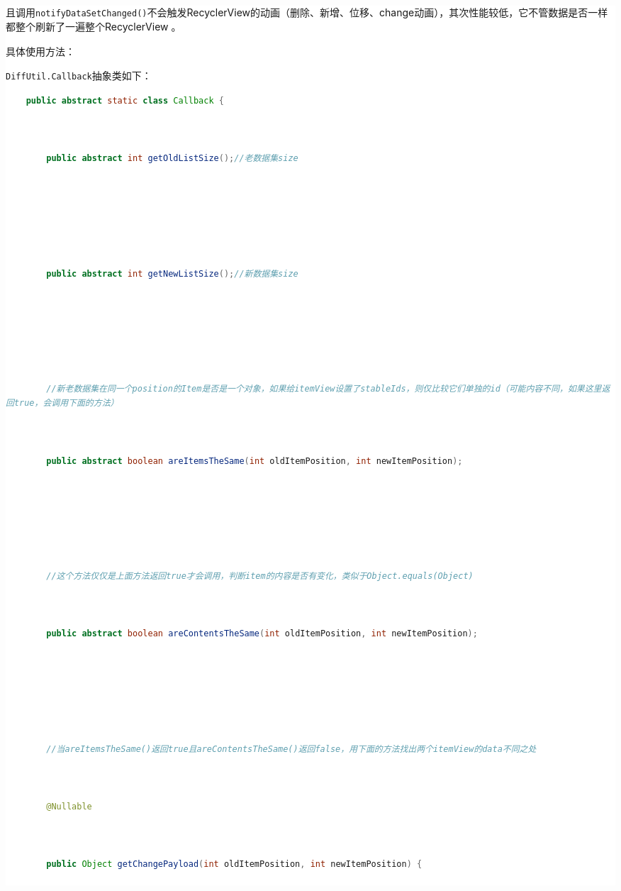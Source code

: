 且调用`notifyDataSetChanged()`不会触发RecyclerView的动画（删除、新增、位移、change动画），其次性能较低，它不管数据是否一样都整个刷新了一遍整个RecyclerView 。

具体使用方法：

`DiffUtil.Callback`抽象类如下：

```java
    public abstract static class Callback {



        public abstract int getOldListSize();//老数据集size



 



        public abstract int getNewListSize();//新数据集size



 



        //新老数据集在同一个position的Item是否是一个对象，如果给itemView设置了stableIds，则仅比较它们单独的id（可能内容不同，如果这里返回true，会调用下面的方法）



        public abstract boolean areItemsTheSame(int oldItemPosition, int newItemPosition);



 



        //这个方法仅仅是上面方法返回true才会调用，判断item的内容是否有变化，类似于Object.equals(Object)



        public abstract boolean areContentsTheSame(int oldItemPosition, int newItemPosition);



 



        //当areItemsTheSame()返回true且areContentsTheSame()返回false，用下面的方法找出两个itemView的data不同之处



        @Nullable



        public Object getChangePayload(int oldItemPosition, int newItemPosition) {



```